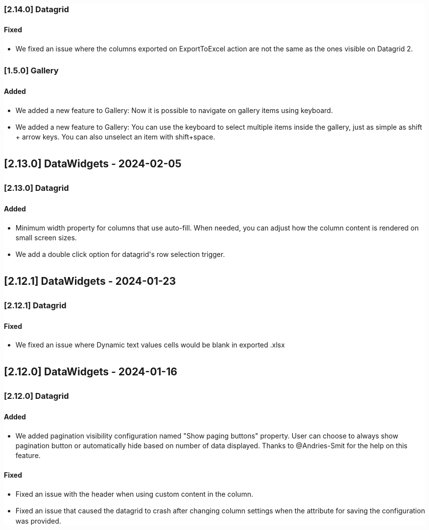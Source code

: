 ### [2.14.0] Datagrid

#### Fixed

- We fixed an issue where the columns exported on ExportToExcel action are not the same as the ones visible on Datagrid 2.

### [1.5.0] Gallery

#### Added

- We added a new feature to Gallery: Now it is possible to navigate on gallery items using keyboard.

- We added a new feature to Gallery: You can use the keyboard to select multiple items inside the gallery, just as simple as shift + arrow keys. You can also unselect an item with shift+space.

## [2.13.0] DataWidgets - 2024-02-05

### [2.13.0] Datagrid

#### Added

- Minimum width property for columns that use auto-fill. When needed, you can adjust how the column content is rendered on small screen sizes.

- We add a double click option for datagrid's row selection trigger.

## [2.12.1] DataWidgets - 2024-01-23

### [2.12.1] Datagrid

#### Fixed

- We fixed an issue where Dynamic text values cells would be blank in exported .xlsx

## [2.12.0] DataWidgets - 2024-01-16

### [2.12.0] Datagrid

#### Added

- We added pagination visibility configuration named "Show paging buttons" property. User can choose to always show pagination button or automatically hide based on number of data displayed. Thanks to @Andries-Smit for the help on this feature.

#### Fixed

- Fixed an issue with the header when using custom content in the column.

- Fixed an issue that caused the datagrid to crash after changing column settings when the attribute for saving the configuration was provided.
